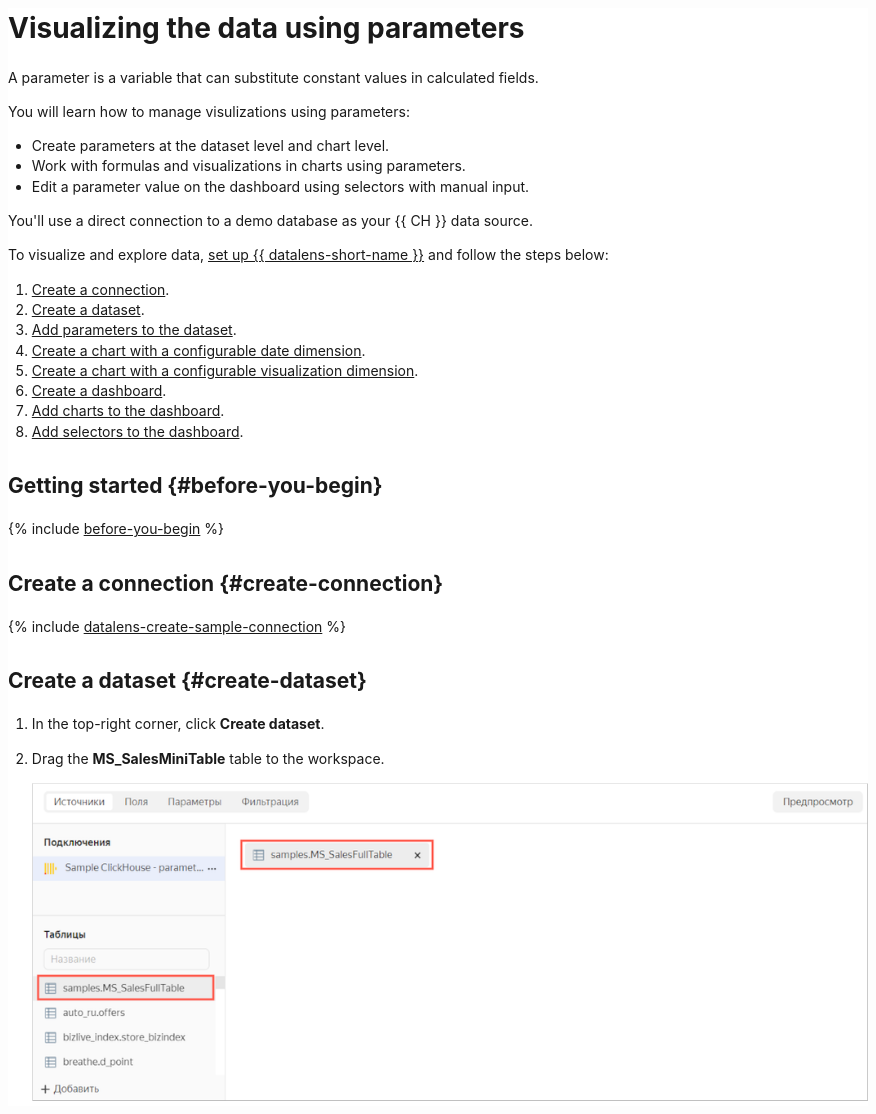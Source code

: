# Visualizing the data using parameters

A parameter is a variable that can substitute constant values in calculated fields.

You will learn how to manage visulizations using parameters:

* Create parameters at the dataset level and chart level.
* Work with formulas and visualizations in charts using parameters.
* Edit a parameter value on the dashboard using selectors with manual input.

You'll use a direct connection to a demo database as your {{ CH }} data source.


To visualize and explore data, [set up {{ datalens-short-name }}](#before-you-begin) and follow the steps below:


1. [Create a connection](#create-connection).
1. [Create a dataset](#create-dataset).
1. [Add parameters to the dataset](#create-dataset-parameters).
1. [Create a chart with a configurable date dimension](#create-chart-grouping).
1. [Create a chart with a configurable visualization dimension](#create-chart-measure-select).
1. [Create a dashboard](#create-dashboard).
1. [Add charts to the dashboard](#add-charts-on-dashboard).
1. [Add selectors to the dashboard](#add-selectors-to-dashboard).


## Getting started {#before-you-begin}

{% include [before-you-begin](../includes/before-you-begin-datalens.md) %}


## Create a connection {#create-connection}

{% include [datalens-create-sample-connection](../../_includes/datalens/operations/datalens-create-sample-connection.md) %}

## Create a dataset {#create-dataset}

1. In the top-right corner, click **Create dataset**.

1. Drag the **MS_SalesMiniTable** table to the workspace.

   ![image](../../_assets/datalens/solution-parameters/add-table.png)

